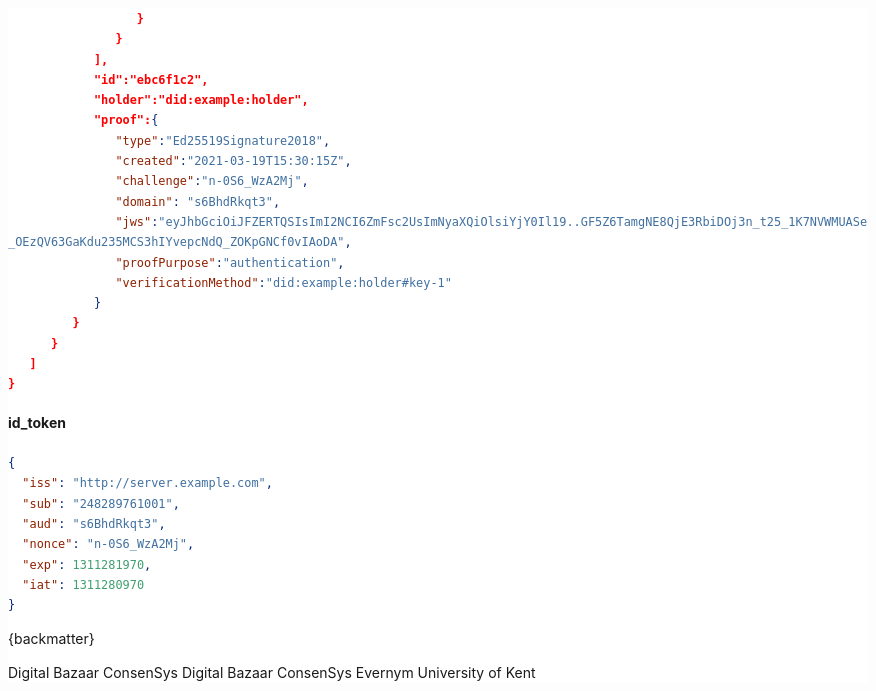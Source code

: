```json
                  }
               }
            ],
            "id":"ebc6f1c2",
            "holder":"did:example:holder",
            "proof":{
               "type":"Ed25519Signature2018",
               "created":"2021-03-19T15:30:15Z",
               "challenge":"n-0S6_WzA2Mj",
               "domain": "s6BhdRkqt3",
               "jws":"eyJhbGciOiJFZERTQSIsImI2NCI6ZmFsc2UsImNyaXQiOlsiYjY0Il19..GF5Z6TamgNE8QjE3RbiDOj3n_t25_1K7NVWMUASe_OEzQV63GaKdu235MCS3hIYvepcNdQ_ZOKpGNCf0vIAoDA",
               "proofPurpose":"authentication",
               "verificationMethod":"did:example:holder#key-1"
            }
         }
      }
   ]
}
```

#### id_token

```json
{
  "iss": "http://server.example.com",
  "sub": "248289761001",
  "aud": "s6BhdRkqt3",
  "nonce": "n-0S6_WzA2Mj",
  "exp": 1311281970,
  "iat": 1311280970
}
``` 

{backmatter}

<reference anchor="VC_DATA" target="https://www.w3.org/TR/vc-data-model">
  <front>
    <title>Verifiable Credentials Data Model 1.0</title>
    <author fullname="Manu Sporny">
      <organization>Digital Bazaar</organization>
    </author>
    <author fullname="Grant Noble">
      <organization>ConsenSys</organization>
    </author>
    <author fullname="Dave Longley">
      <organization>Digital Bazaar</organization>
    </author>
    <author fullname="Daniel C. Burnett">
      <organization>ConsenSys</organization>
    </author>
    <author fullname="Brent Zundel">
      <organization>Evernym</organization>
    </author>
    <author fullname="David Chadwick">
      <organization>University of Kent</organization>
    </author>
   <date day="19" month="Nov" year="2019"/>
  </front>
</reference>
